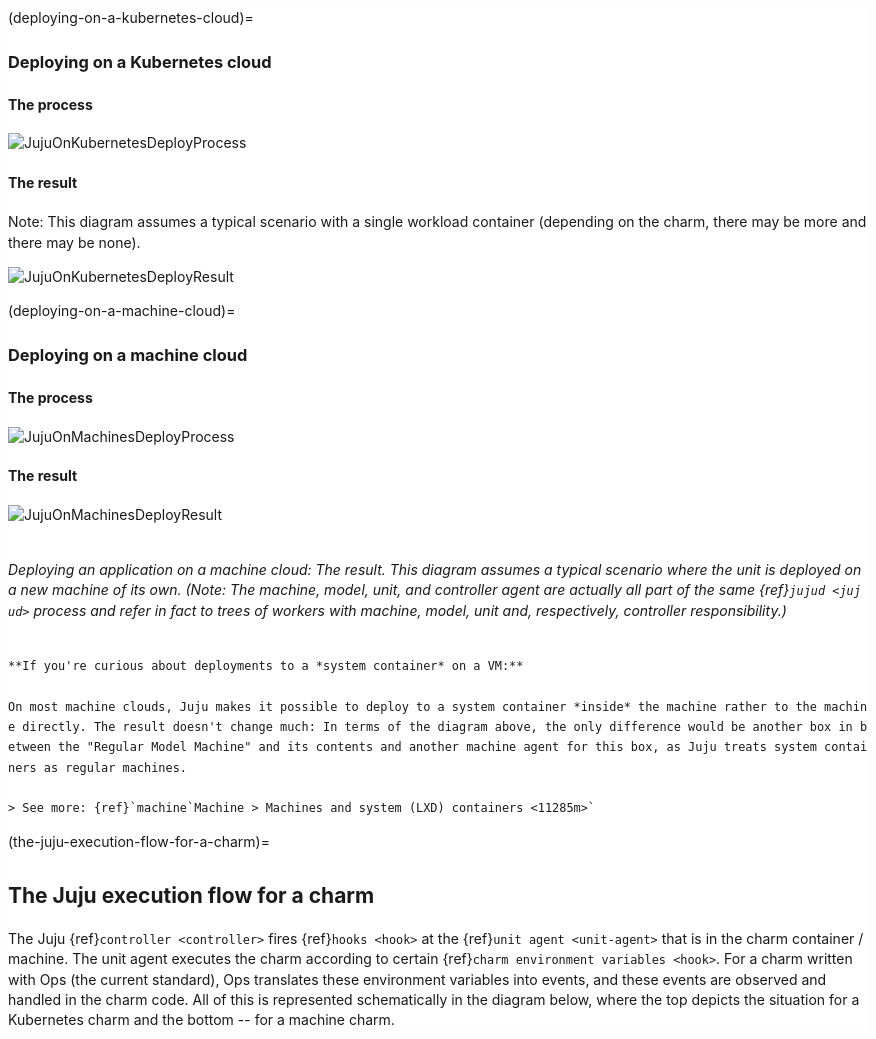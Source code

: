 (deploying-on-a-kubernetes-cloud)=
### Deploying on a Kubernetes cloud

#### The process

![JujuOnKubernetesDeployProcess](juju-architecture-deploy-kubernetes-process.png)

#### The result

Note: This diagram assumes a typical scenario with a single workload container (depending on the charm, there may be more and there may be none).

![JujuOnKubernetesDeployResult](juju-architecture-deploy-kubernetes-result.png)

(deploying-on-a-machine-cloud)=
### Deploying on a machine cloud

#### The process

![JujuOnMachinesDeployProcess](juju-architecture-deploy-machines-process.png)

#### The result

![JujuOnMachinesDeployResult](juju-architecture-deploy-machines-result.png)

<br> *Deploying an application on a machine cloud: The result. This diagram assumes a typical scenario where the unit is deployed on a new machine of its own. (Note: The machine, model, unit, and controller agent are actually all part of the same {ref}`jujud <jujud>` process and refer in fact to trees of workers with machine, model, unit and, respectively, controller responsibility.)*

```{important}

**If you're curious about deployments to a *system container* on a VM:**

On most machine clouds, Juju makes it possible to deploy to a system container *inside* the machine rather to the machine directly. The result doesn't change much: In terms of the diagram above, the only difference would be another box in between the "Regular Model Machine" and its contents and another machine agent for this box, as Juju treats system containers as regular machines.

> See more: {ref}`machine`Machine > Machines and system (LXD) containers <11285m>`

```




(the-juju-execution-flow-for-a-charm)=
## The Juju execution flow for a charm

The Juju {ref}`controller <controller>` fires {ref}`hooks <hook>` at the {ref}`unit agent <unit-agent>` that is in the charm container / machine. The unit agent executes the charm according to certain {ref}`charm environment variables <hook>`. For a charm written with Ops (the current standard), Ops translates these environment variables into events, and these events are observed and handled in the charm code. All of this is represented schematically in the diagram below, where the top depicts the situation for a Kubernetes charm and the bottom -- for a machine charm.
